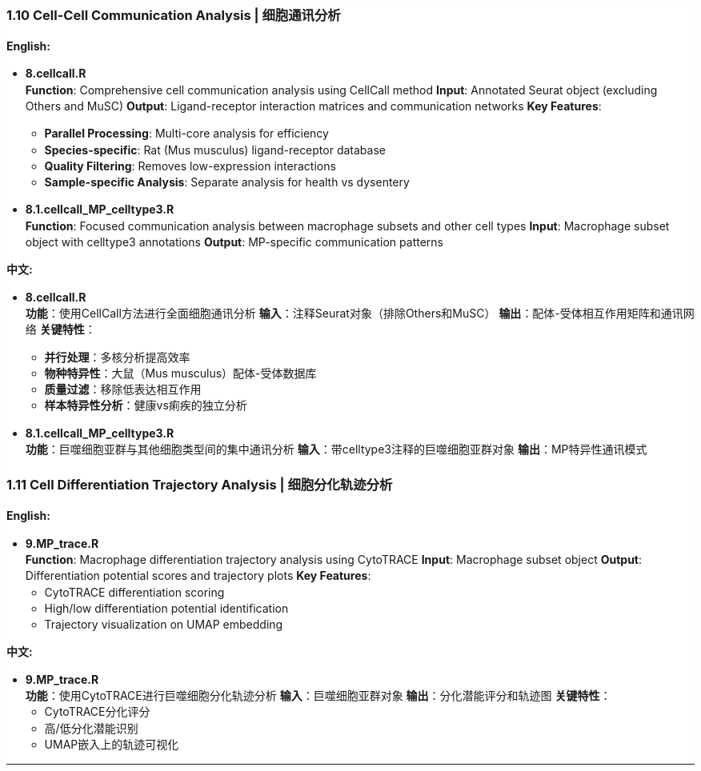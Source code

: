 ### 1.10 Cell-Cell Communication Analysis | 细胞通讯分析

**English:**
- **8.cellcall.R**  
  **Function**: Comprehensive cell communication analysis using CellCall method
  **Input**: Annotated Seurat object (excluding Others and MuSC)
  **Output**: Ligand-receptor interaction matrices and communication networks
  **Key Features**:
  - **Parallel Processing**: Multi-core analysis for efficiency
  - **Species-specific**: Rat (Mus musculus) ligand-receptor database
  - **Quality Filtering**: Removes low-expression interactions
  - **Sample-specific Analysis**: Separate analysis for health vs dysentery

- **8.1.cellcall_MP_celltype3.R**  
  **Function**: Focused communication analysis between macrophage subsets and other cell types
  **Input**: Macrophage subset object with celltype3 annotations
  **Output**: MP-specific communication patterns

**中文:**
- **8.cellcall.R**  
  **功能**：使用CellCall方法进行全面细胞通讯分析
  **输入**：注释Seurat对象（排除Others和MuSC）
  **输出**：配体-受体相互作用矩阵和通讯网络
  **关键特性**：
  - **并行处理**：多核分析提高效率
  - **物种特异性**：大鼠（Mus musculus）配体-受体数据库
  - **质量过滤**：移除低表达相互作用
  - **样本特异性分析**：健康vs痢疾的独立分析

- **8.1.cellcall_MP_celltype3.R**  
  **功能**：巨噬细胞亚群与其他细胞类型间的集中通讯分析
  **输入**：带celltype3注释的巨噬细胞亚群对象
  **输出**：MP特异性通讯模式

### 1.11 Cell Differentiation Trajectory Analysis | 细胞分化轨迹分析

**English:**
- **9.MP_trace.R**  
  **Function**: Macrophage differentiation trajectory analysis using CytoTRACE
  **Input**: Macrophage subset object
  **Output**: Differentiation potential scores and trajectory plots
  **Key Features**:
  - CytoTRACE differentiation scoring
  - High/low differentiation potential identification
  - Trajectory visualization on UMAP embedding

**中文:**
- **9.MP_trace.R**  
  **功能**：使用CytoTRACE进行巨噬细胞分化轨迹分析
  **输入**：巨噬细胞亚群对象
  **输出**：分化潜能评分和轨迹图
  **关键特性**：
  - CytoTRACE分化评分
  - 高/低分化潜能识别
  - UMAP嵌入上的轨迹可视化

---